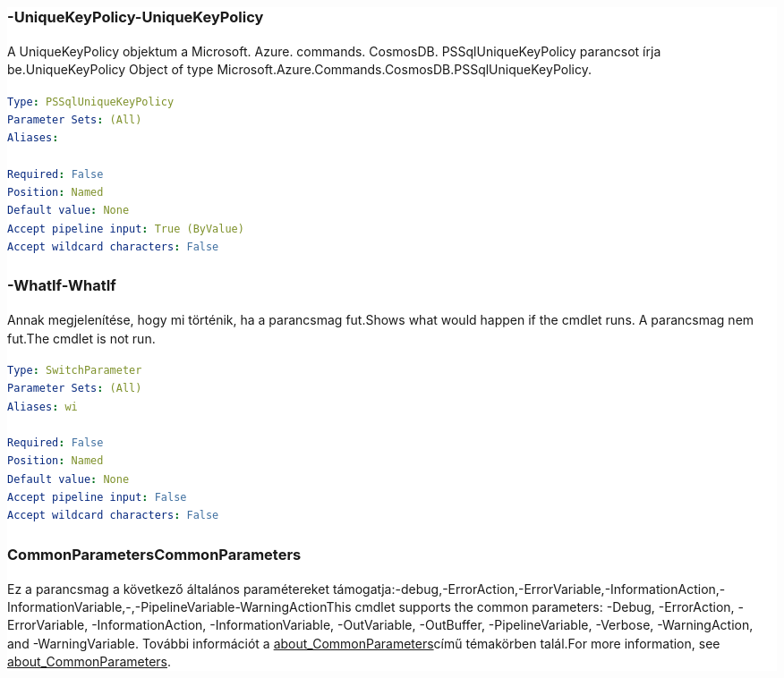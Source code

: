 ### <span data-ttu-id="fd329-155">-UniqueKeyPolicy</span><span class="sxs-lookup"><span data-stu-id="fd329-155">-UniqueKeyPolicy</span></span>
<span data-ttu-id="fd329-156">A UniqueKeyPolicy objektum a Microsoft. Azure. commands. CosmosDB. PSSqlUniqueKeyPolicy parancsot írja be.</span><span class="sxs-lookup"><span data-stu-id="fd329-156">UniqueKeyPolicy Object of type Microsoft.Azure.Commands.CosmosDB.PSSqlUniqueKeyPolicy.</span></span>

```yaml
Type: PSSqlUniqueKeyPolicy
Parameter Sets: (All)
Aliases:

Required: False
Position: Named
Default value: None
Accept pipeline input: True (ByValue)
Accept wildcard characters: False
```

### <span data-ttu-id="fd329-157">-WhatIf</span><span class="sxs-lookup"><span data-stu-id="fd329-157">-WhatIf</span></span>
<span data-ttu-id="fd329-158">Annak megjelenítése, hogy mi történik, ha a parancsmag fut.</span><span class="sxs-lookup"><span data-stu-id="fd329-158">Shows what would happen if the cmdlet runs.</span></span>
<span data-ttu-id="fd329-159">A parancsmag nem fut.</span><span class="sxs-lookup"><span data-stu-id="fd329-159">The cmdlet is not run.</span></span>

```yaml
Type: SwitchParameter
Parameter Sets: (All)
Aliases: wi

Required: False
Position: Named
Default value: None
Accept pipeline input: False
Accept wildcard characters: False
```

### <span data-ttu-id="fd329-160">CommonParameters</span><span class="sxs-lookup"><span data-stu-id="fd329-160">CommonParameters</span></span>
<span data-ttu-id="fd329-161">Ez a parancsmag a következő általános paramétereket támogatja:-debug,-ErrorAction,-ErrorVariable,-InformationAction,-InformationVariable,-,-PipelineVariable-WarningAction</span><span class="sxs-lookup"><span data-stu-id="fd329-161">This cmdlet supports the common parameters: -Debug, -ErrorAction, -ErrorVariable, -InformationAction, -InformationVariable, -OutVariable, -OutBuffer, -PipelineVariable, -Verbose, -WarningAction, and -WarningVariable.</span></span> <span data-ttu-id="fd329-162">További információt a [about_CommonParameters](http://go.microsoft.com/fwlink/?LinkID=113216)című témakörben talál.</span><span class="sxs-lookup"><span data-stu-id="fd329-162">For more information, see [about_CommonParameters](http://go.microsoft.com/fwlink/?LinkID=113216).</span></span>
